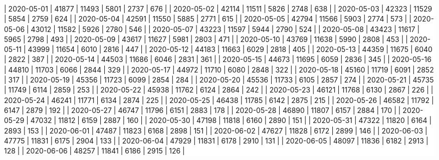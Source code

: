 | 2020-05-01 | 41877 | 11493 | 5801 | 2737 | 676 |
| 2020-05-02 | 42114 | 11511 | 5826 | 2748 | 638 |
| 2020-05-03 | 42323 | 11529 | 5854 | 2759 | 624 |
| 2020-05-04 | 42591 | 11550 | 5885 | 2771 | 615 |
| 2020-05-05 | 42794 | 11566 | 5903 | 2774 | 573 |
| 2020-05-06 | 43012 | 11582 | 5926 | 2780 | 546 |
| 2020-05-07 | 43223 | 11597 | 5944 | 2790 | 524 |
| 2020-05-08 | 43423 | 11617 | 5965 | 2798 | 493 |
| 2020-05-09 | 43617 | 11627 | 5981 | 2803 | 471 |
| 2020-05-10 | 43769 | 11638 | 5990 | 2808 | 453 |
| 2020-05-11 | 43999 | 11654 | 6010 | 2816 | 447 |
| 2020-05-12 | 44183 | 11663 | 6029 | 2818 | 405 |
| 2020-05-13 | 44359 | 11675 | 6040 | 2822 | 387 |
| 2020-05-14 | 44503 | 11686 | 6046 | 2831 | 361 |
| 2020-05-15 | 44673 | 11695 | 6059 | 2836 | 345 |
| 2020-05-16 | 44810 | 11703 | 6066 | 2844 | 329 |
| 2020-05-17 | 44972 | 11710 | 6080 | 2848 | 322 |
| 2020-05-18 | 45160 | 11719 | 6091 | 2852 | 317 |
| 2020-05-19 | 45356 | 11723 | 6099 | 2854 | 284 |
| 2020-05-20 | 45536 | 11733 | 6105 | 2857 | 274 |
| 2020-05-21 | 45735 | 11749 | 6114 | 2859 | 253 |
| 2020-05-22 | 45938 | 11762 | 6124 | 2864 | 242 |
| 2020-05-23 | 46121 | 11768 | 6130 | 2867 | 226 |
| 2020-05-24 | 46241 | 11771 | 6134 | 2874 | 225 |
| 2020-05-25 | 46438 | 11785 | 6142 | 2875 | 215 |
| 2020-05-26 | 46582 | 11792 | 6147 | 2879 | 192 |
| 2020-05-27 | 46747 | 11796 | 6151 | 2883 | 178 |
| 2020-05-28 | 46890 | 11807 | 6157 | 2884 | 170 |
| 2020-05-29 | 47032 | 11812 | 6159 | 2887 | 160 |
| 2020-05-30 | 47198 | 11818 | 6160 | 2890 | 151 |
| 2020-05-31 | 47322 | 11820 | 6164 | 2893 | 153 |
| 2020-06-01 | 47487 | 11823 | 6168 | 2898 | 151 |
| 2020-06-02 | 47627 | 11828 | 6172 | 2899 | 146 |
| 2020-06-03 | 47775 | 11831 | 6175 | 2904 | 133 |
| 2020-06-04 | 47929 | 11831 | 6178 | 2910 | 131 |
| 2020-06-05 | 48097 | 11836 | 6182 | 2913 | 128 |
| 2020-06-06 | 48257 | 11841 | 6186 | 2915 | 126 |